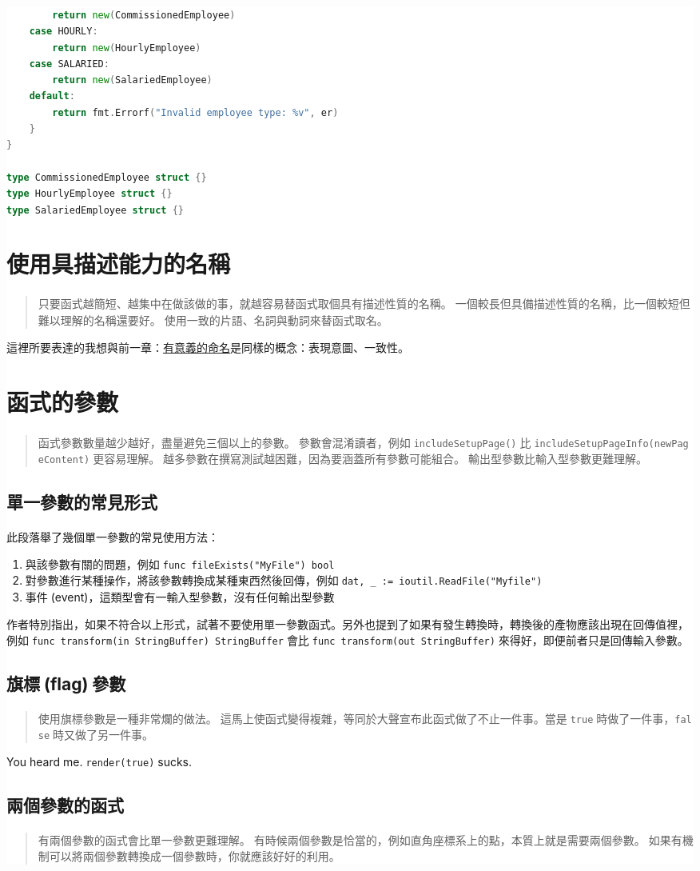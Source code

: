```go
		return new(CommissionedEmployee)
	case HOURLY:
		return new(HourlyEmployee)
	case SALARIED:
		return new(SalariedEmployee)
	default:
		return fmt.Errorf("Invalid employee type: %v", er)
	}
}

type CommissionedEmployee struct {}
type HourlyEmployee struct {}
type SalariedEmployee struct {}
```

# 使用具描述能力的名稱
> 只要函式越簡短、越集中在做該做的事，就越容易替函式取個具有描述性質的名稱。
> 一個較長但具備描述性質的名稱，比一個較短但難以理解的名稱還要好。
> 使用一致的片語、名詞與動詞來替函式取名。

這裡所要表達的我想與前一章：[有意義的命名](https://chihkaiyu.gitlab.io/2018/09/19/clean-code-chapter-2/)是同樣的概念：表現意圖、一致性。

# 函式的參數
> 函式參數數量越少越好，盡量避免三個以上的參數。
> 參數會混淆讀者，例如 `includeSetupPage()` 比 `includeSetupPageInfo(newPageContent)` 更容易理解。
> 越多參數在撰寫測試越困難，因為要涵蓋所有參數可能組合。
> 輸出型參數比輸入型參數更難理解。

## 單一參數的常見形式
此段落舉了幾個單一參數的常見使用方法：
1. 與該參數有關的問題，例如 `func fileExists("MyFile") bool`
2. 對參數進行某種操作，將該參數轉換成某種東西然後回傳，例如 `dat, _ := ioutil.ReadFile("Myfile")`
3. 事件 (event)，這類型會有一輸入型參數，沒有任何輸出型參數

作者特別指出，如果不符合以上形式，試著不要使用單一參數函式。另外也提到了如果有發生轉換時，轉換後的產物應該出現在回傳值裡，例如 `func transform(in StringBuffer) StringBuffer` 會比 `func transform(out StringBuffer)` 來得好，即便前者只是回傳輸入參數。

## 旗標 (flag) 參數
> 使用旗標參數是一種非常爛的做法。
> 這馬上使函式變得複雜，等同於大聲宣布此函式做了不止一件事。當是 `true` 時做了一件事，`false` 時又做了另一件事。

You heard me. `render(true)` sucks.

## 兩個參數的函式
> 有兩個參數的函式會比單一參數更難理解。
> 有時候兩個參數是恰當的，例如直角座標系上的點，本質上就是需要兩個參數。
> 如果有機制可以將兩個參數轉換成一個參數時，你就應該好好的利用。
